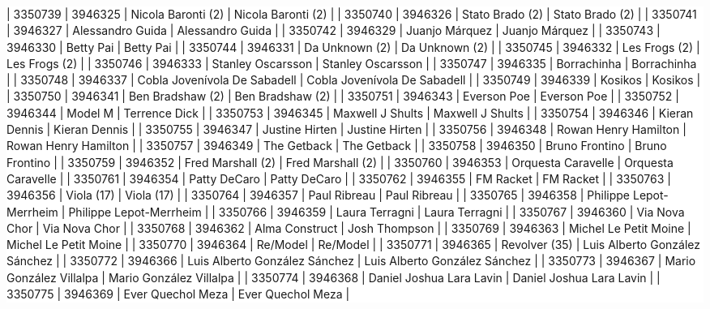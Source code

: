 | 3350739 | 3946325 | Nicola Baronti (2) | Nicola Baronti (2) |
| 3350740 | 3946326 | Stato Brado (2) | Stato Brado (2) |
| 3350741 | 3946327 | Alessandro Guida | Alessandro Guida |
| 3350742 | 3946329 | Juanjo Márquez | Juanjo Márquez |
| 3350743 | 3946330 | Betty Pai | Betty Pai |
| 3350744 | 3946331 | Da Unknown (2) | Da Unknown (2) |
| 3350745 | 3946332 | Les Frogs (2) | Les Frogs (2) |
| 3350746 | 3946333 | Stanley Oscarsson | Stanley Oscarsson |
| 3350747 | 3946335 | Borrachinha | Borrachinha |
| 3350748 | 3946337 | Cobla Jovenívola De Sabadell | Cobla Jovenívola De Sabadell |
| 3350749 | 3946339 | Kosikos | Kosikos |
| 3350750 | 3946341 | Ben Bradshaw (2) | Ben Bradshaw (2) |
| 3350751 | 3946343 | Everson Poe | Everson Poe |
| 3350752 | 3946344 | Model M | Terrence Dick |
| 3350753 | 3946345 | Maxwell J Shults | Maxwell J Shults |
| 3350754 | 3946346 | Kieran Dennis | Kieran Dennis |
| 3350755 | 3946347 | Justine Hirten | Justine Hirten |
| 3350756 | 3946348 | Rowan Henry Hamilton | Rowan Henry Hamilton |
| 3350757 | 3946349 | The Getback | The Getback |
| 3350758 | 3946350 | Bruno Frontino | Bruno Frontino |
| 3350759 | 3946352 | Fred Marshall (2) | Fred Marshall (2) |
| 3350760 | 3946353 | Orquesta Caravelle | Orquesta Caravelle |
| 3350761 | 3946354 | Patty DeCaro | Patty DeCaro |
| 3350762 | 3946355 | FM Racket | FM Racket |
| 3350763 | 3946356 | Viola (17) | Viola (17) |
| 3350764 | 3946357 | Paul Ribreau | Paul Ribreau |
| 3350765 | 3946358 | Philippe Lepot-Merrheim | Philippe Lepot-Merrheim |
| 3350766 | 3946359 | Laura Terragni | Laura Terragni |
| 3350767 | 3946360 | Via Nova Chor | Via Nova Chor |
| 3350768 | 3946362 | Alma Construct | Josh Thompson |
| 3350769 | 3946363 | Michel Le Petit Moine | Michel Le Petit Moine |
| 3350770 | 3946364 | Re/Model | Re/Model |
| 3350771 | 3946365 | Revolver (35) | Luis Alberto González Sánchez |
| 3350772 | 3946366 | Luis Alberto González Sánchez | Luis Alberto González Sánchez |
| 3350773 | 3946367 | Mario González Villalpa | Mario González Villalpa |
| 3350774 | 3946368 | Daniel Joshua Lara Lavin | Daniel Joshua Lara Lavin |
| 3350775 | 3946369 | Ever Quechol Meza | Ever Quechol Meza |